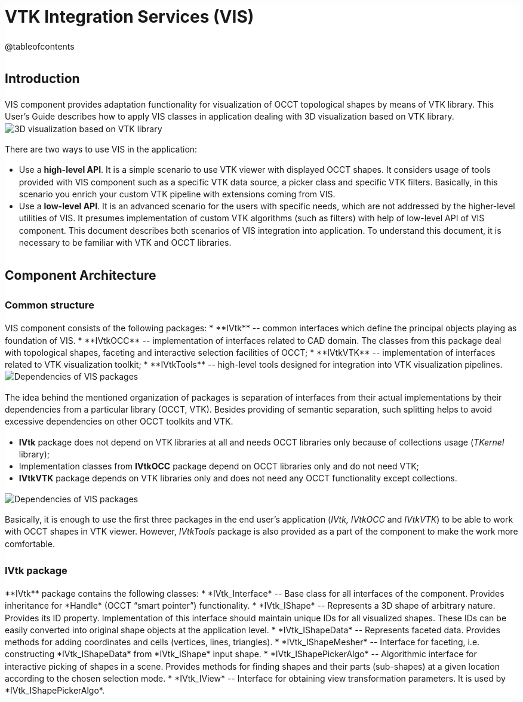 <h1><a id="occt_user_guides__vis" class="anchor"> VTK Integration Services (VIS) </a></h1>

@tableofcontents

<h2><a id="occt_vis_1">Introduction</a></h2>
VIS component provides adaptation functionality for visualization of OCCT topological shapes by means of VTK library. This User’s Guide describes how to apply VIS classes in application dealing with 3D visualization based on VTK library.

<img src="images/vis_image001.png" alt="3D visualization based on VTK library" width="421">

There are two ways to use VIS in the application:
* Use a **high-level API**. It is a simple scenario to use VTK viewer with displayed OCCT shapes. It considers usage of tools provided with VIS component such as a specific VTK data source, a picker class and specific VTK filters. Basically, in this scenario you enrich your custom VTK pipeline with extensions coming from VIS.
* Use a **low-level API**. It is an advanced scenario for the users with specific needs, which are not addressed by the higher-level utilities of VIS. It presumes implementation of custom VTK algorithms (such as filters) with help of low-level API of VIS component.
This document describes both scenarios of VIS integration into application. To understand this document, it is necessary to be familiar with VTK and OCCT libraries.

<h2><a id="occt_vis_2">Component Architecture</a></h2>
<h3><a id="occt_vis_2_1">Common structure</a></h3>
VIS component consists of the following packages:
* **IVtk** -- common interfaces which define the principal objects playing as foundation of VIS.
* **IVtkOCC** -- implementation of interfaces related to CAD domain. The classes from this package deal with topological shapes, faceting and interactive selection facilities of OCCT;
* **IVtkVTK** -- implementation of interfaces related to VTK visualization toolkit;
* **IVtkTools** -- high-level tools designed for integration into VTK visualization pipelines.

<img src="images/vis_image002.png" alt="Dependencies of VIS packages" width="200">

The idea behind the mentioned organization of packages is separation of interfaces from their actual implementations by their dependencies from a particular library (OCCT, VTK). Besides providing of semantic separation, such splitting helps to avoid excessive dependencies on other OCCT toolkits and VTK.
* **IVtk** package does not depend on VTK libraries at all and needs OCCT libraries only because of collections usage (*TKernel* library);
* Implementation classes from **IVtkOCC** package depend on OCCT libraries only and do not need VTK;
* **IVtkVTK** package depends on VTK libraries only and does not need any OCCT functionality except collections.

<img src="images/vis_image003.png" alt="Dependencies of VIS packages" width="240">

Basically, it is enough to use the first three packages in the end user’s application  (*IVtk, IVtkOCC* and *IVtkVTK*) to be able to work with OCCT shapes in VTK viewer. However, *IVtkTools* package is also provided as a part of the component to make the work more comfortable.


<h3><a id="occt_vis_2_2">IVtk package</a></h3>
**IVtk** package contains the following classes:
* *IVtk_Interface* -- Base class for all interfaces of the component. Provides inheritance for *Handle* (OCCT “smart pointer”) functionality.
* *IVtk_IShape* -- Represents a 3D shape of arbitrary nature. Provides its ID property. Implementation of this interface should maintain unique IDs for all visualized shapes. These IDs can be easily converted into original shape objects at the application level.
* *IVtk_IShapeData* -- Represents faceted data. Provides methods for adding coordinates and cells (vertices, lines, triangles).
* *IVtk_IShapeMesher* -- Interface for faceting, i.e. constructing *IVtk_IShapeData* from *IVtk_IShape* input shape.
* *IVtk_IShapePickerAlgo* -- Algorithmic interface for interactive picking of shapes in a scene. Provides methods for finding shapes and their parts (sub-shapes) at a given location according to the chosen selection mode.
* *IVtk_IView* -- Interface for obtaining view transformation parameters. It is used by *IVtk_IShapePickerAlgo*.